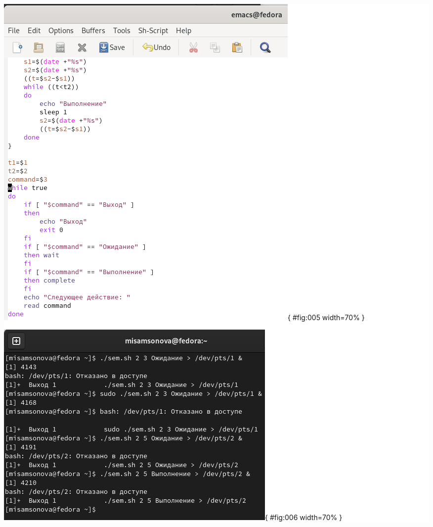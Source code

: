 
![Изменённый скрипт №1](image/5.png){ #fig:005 width=70% }

![Проверка работы скрипта](image/6.png){ #fig:006 width=70% }
